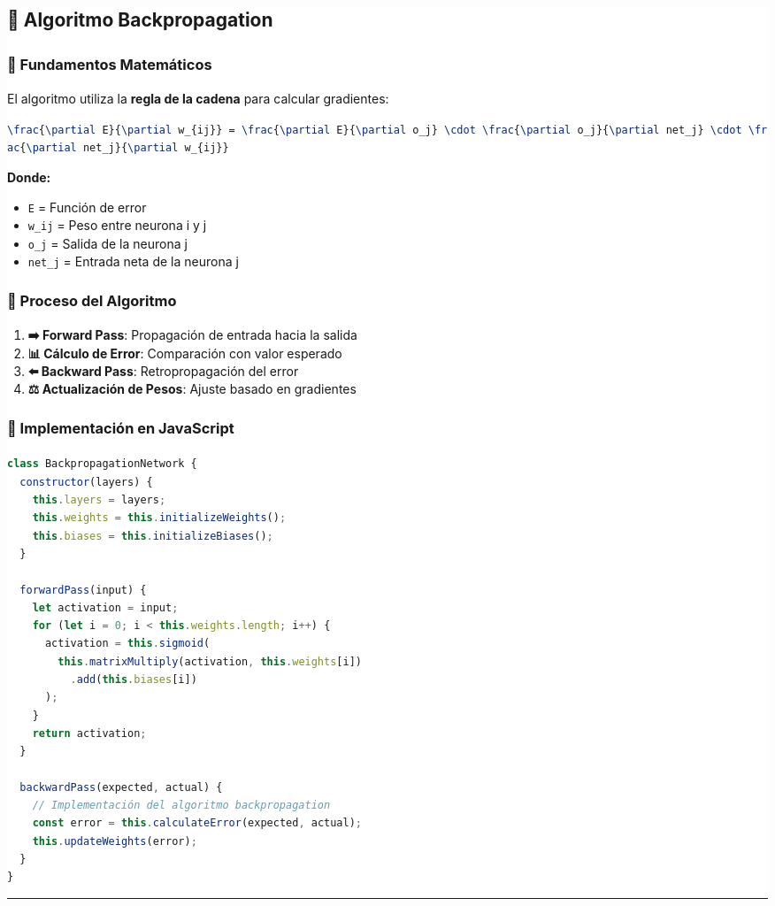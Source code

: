 
## 🧠 Algoritmo Backpropagation

### 📐 Fundamentos Matemáticos

El algoritmo utiliza la **regla de la cadena** para calcular gradientes:

```latex
\frac{\partial E}{\partial w_{ij}} = \frac{\partial E}{\partial o_j} \cdot \frac{\partial o_j}{\partial net_j} \cdot \frac{\partial net_j}{\partial w_{ij}}
```

**Donde:**
- `E` = Función de error
- `w_ij` = Peso entre neurona i y j  
- `o_j` = Salida de la neurona j
- `net_j` = Entrada neta de la neurona j

### 🔄 Proceso del Algoritmo

1. **➡️ Forward Pass**: Propagación de entrada hacia la salida
2. **📊 Cálculo de Error**: Comparación con valor esperado
3. **⬅️ Backward Pass**: Retropropagación del error
4. **⚖️ Actualización de Pesos**: Ajuste basado en gradientes

### 🎯 Implementación en JavaScript

```javascript
class BackpropagationNetwork {
  constructor(layers) {
    this.layers = layers;
    this.weights = this.initializeWeights();
    this.biases = this.initializeBiases();
  }

  forwardPass(input) {
    let activation = input;
    for (let i = 0; i < this.weights.length; i++) {
      activation = this.sigmoid(
        this.matrixMultiply(activation, this.weights[i])
          .add(this.biases[i])
      );
    }
    return activation;
  }

  backwardPass(expected, actual) {
    // Implementación del algoritmo backpropagation
    const error = this.calculateError(expected, actual);
    this.updateWeights(error);
  }
}
```

---